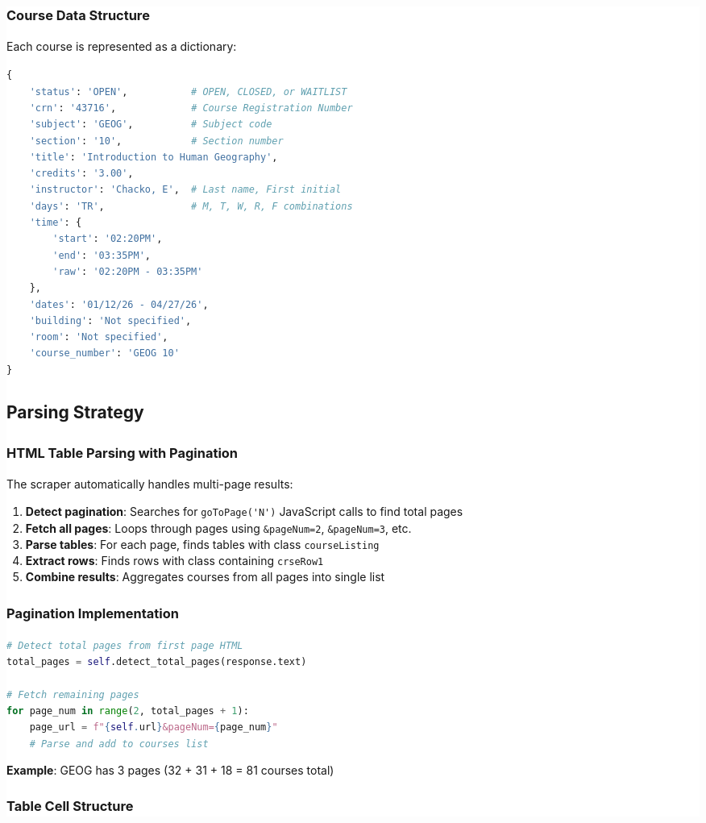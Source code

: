 ### Course Data Structure

Each course is represented as a dictionary:

```python
{
    'status': 'OPEN',           # OPEN, CLOSED, or WAITLIST
    'crn': '43716',             # Course Registration Number
    'subject': 'GEOG',          # Subject code
    'section': '10',            # Section number
    'title': 'Introduction to Human Geography',
    'credits': '3.00',
    'instructor': 'Chacko, E',  # Last name, First initial
    'days': 'TR',               # M, T, W, R, F combinations
    'time': {
        'start': '02:20PM',
        'end': '03:35PM',
        'raw': '02:20PM - 03:35PM'
    },
    'dates': '01/12/26 - 04/27/26',
    'building': 'Not specified',
    'room': 'Not specified',
    'course_number': 'GEOG 10'
}
```

## Parsing Strategy

### HTML Table Parsing with Pagination

The scraper automatically handles multi-page results:

1. **Detect pagination**: Searches for `goToPage('N')` JavaScript calls to find total pages
2. **Fetch all pages**: Loops through pages using `&pageNum=2`, `&pageNum=3`, etc.
3. **Parse tables**: For each page, finds tables with class `courseListing`
4. **Extract rows**: Finds rows with class containing `crseRow1`
5. **Combine results**: Aggregates courses from all pages into single list

### Pagination Implementation

```python
# Detect total pages from first page HTML
total_pages = self.detect_total_pages(response.text)

# Fetch remaining pages
for page_num in range(2, total_pages + 1):
    page_url = f"{self.url}&pageNum={page_num}"
    # Parse and add to courses list
```

**Example**: GEOG has 3 pages (32 + 31 + 18 = 81 courses total)

### Table Cell Structure
